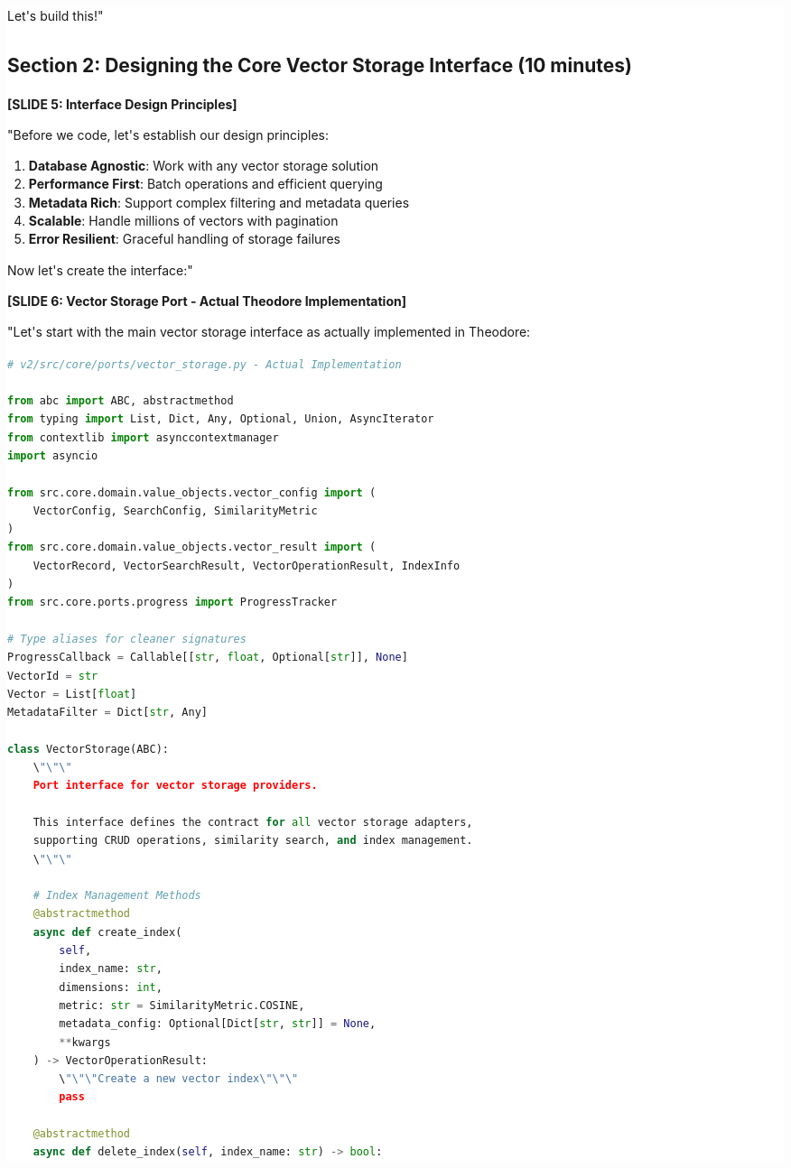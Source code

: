 Let's build this!"

## Section 2: Designing the Core Vector Storage Interface (10 minutes)

**[SLIDE 5: Interface Design Principles]**

"Before we code, let's establish our design principles:

1. **Database Agnostic**: Work with any vector storage solution
2. **Performance First**: Batch operations and efficient querying
3. **Metadata Rich**: Support complex filtering and metadata queries
4. **Scalable**: Handle millions of vectors with pagination
5. **Error Resilient**: Graceful handling of storage failures

Now let's create the interface:"

**[SLIDE 6: Vector Storage Port - Actual Theodore Implementation]**

"Let's start with the main vector storage interface as actually implemented in Theodore:

```python
# v2/src/core/ports/vector_storage.py - Actual Implementation

from abc import ABC, abstractmethod
from typing import List, Dict, Any, Optional, Union, AsyncIterator
from contextlib import asynccontextmanager
import asyncio

from src.core.domain.value_objects.vector_config import (
    VectorConfig, SearchConfig, SimilarityMetric
)
from src.core.domain.value_objects.vector_result import (
    VectorRecord, VectorSearchResult, VectorOperationResult, IndexInfo
)
from src.core.ports.progress import ProgressTracker

# Type aliases for cleaner signatures
ProgressCallback = Callable[[str, float, Optional[str]], None]
VectorId = str
Vector = List[float]
MetadataFilter = Dict[str, Any]

class VectorStorage(ABC):
    \"\"\"
    Port interface for vector storage providers.
    
    This interface defines the contract for all vector storage adapters,
    supporting CRUD operations, similarity search, and index management.
    \"\"\"
    
    # Index Management Methods
    @abstractmethod
    async def create_index(
        self,
        index_name: str,
        dimensions: int,
        metric: str = SimilarityMetric.COSINE,
        metadata_config: Optional[Dict[str, str]] = None,
        **kwargs
    ) -> VectorOperationResult:
        \"\"\"Create a new vector index\"\"\"
        pass
    
    @abstractmethod
    async def delete_index(self, index_name: str) -> bool:
```